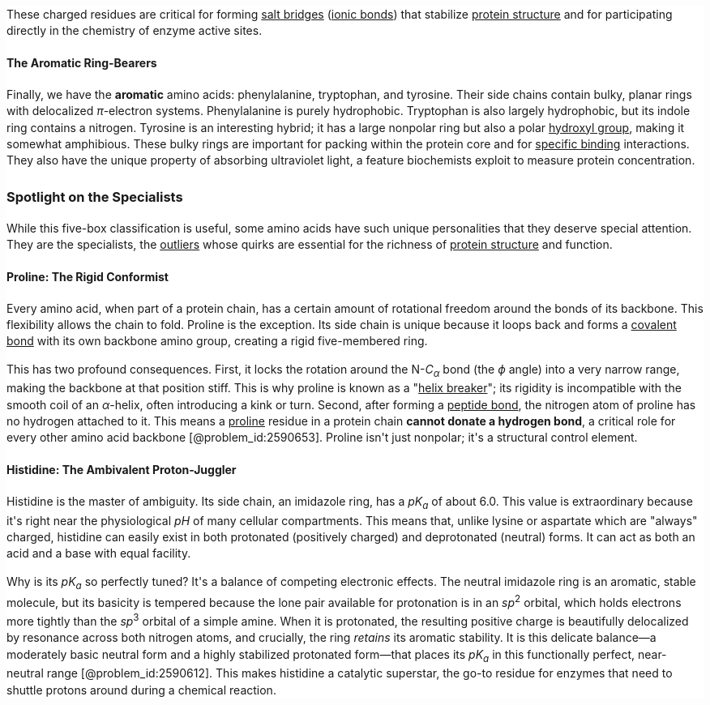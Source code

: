 These charged residues are critical for forming [salt bridges](@article_id:172979) ([ionic bonds](@article_id:186338)) that stabilize [protein structure](@article_id:140054) and for participating directly in the chemistry of enzyme active sites.

#### The Aromatic Ring-Bearers

Finally, we have the **aromatic** amino acids: phenylalanine, tryptophan, and tyrosine. Their side chains contain bulky, planar rings with delocalized $\pi$-electron systems. Phenylalanine is purely hydrophobic. Tryptophan is also largely hydrophobic, but its indole ring contains a nitrogen. Tyrosine is an interesting hybrid; it has a large nonpolar ring but also a polar [hydroxyl group](@article_id:198168), making it somewhat amphibious. These bulky rings are important for packing within the protein core and for [specific binding](@article_id:193599) interactions. They also have the unique property of absorbing ultraviolet light, a feature biochemists exploit to measure protein concentration.

### Spotlight on the Specialists

While this five-box classification is useful, some amino acids have such unique personalities that they deserve special attention. They are the specialists, the [outliers](@article_id:172372) whose quirks are essential for the richness of [protein structure](@article_id:140054) and function.

#### Proline: The Rigid Conformist

Every amino acid, when part of a protein chain, has a certain amount of rotational freedom around the bonds of its backbone. This flexibility allows the chain to fold. Proline is the exception. Its side chain is unique because it loops back and forms a [covalent bond](@article_id:145684) with its own backbone amino group, creating a rigid five-membered ring.

This has two profound consequences. First, it locks the rotation around the N-$C_{\alpha}$ bond (the $\phi$ angle) into a very narrow range, making the backbone at that position stiff. This is why proline is known as a "[helix breaker](@article_id:195847)"; its rigidity is incompatible with the smooth coil of an $\alpha$-helix, often introducing a kink or turn. Second, after forming a [peptide bond](@article_id:144237), the nitrogen atom of proline has no hydrogen attached to it. This means a [proline](@article_id:166107) residue in a protein chain **cannot donate a hydrogen bond**, a critical role for every other amino acid backbone [@problem_id:2590653]. Proline isn't just nonpolar; it's a structural control element.

#### Histidine: The Ambivalent Proton-Juggler

Histidine is the master of ambiguity. Its side chain, an imidazole ring, has a $pK_a$ of about $6.0$. This value is extraordinary because it's right near the physiological $pH$ of many cellular compartments. This means that, unlike lysine or aspartate which are "always" charged, histidine can easily exist in both protonated (positively charged) and deprotonated (neutral) forms. It can act as both an acid and a base with equal facility.

Why is its $pK_a$ so perfectly tuned? It's a balance of competing electronic effects. The neutral imidazole ring is an aromatic, stable molecule, but its basicity is tempered because the lone pair available for protonation is in an $sp^2$ orbital, which holds electrons more tightly than the $sp^3$ orbital of a simple amine. When it is protonated, the resulting positive charge is beautifully delocalized by resonance across both nitrogen atoms, and crucially, the ring *retains* its aromatic stability. It is this delicate balance—a moderately basic neutral form and a highly stabilized protonated form—that places its $pK_a$ in this functionally perfect, near-neutral range [@problem_id:2590612]. This makes histidine a catalytic superstar, the go-to residue for enzymes that need to shuttle protons around during a chemical reaction.
